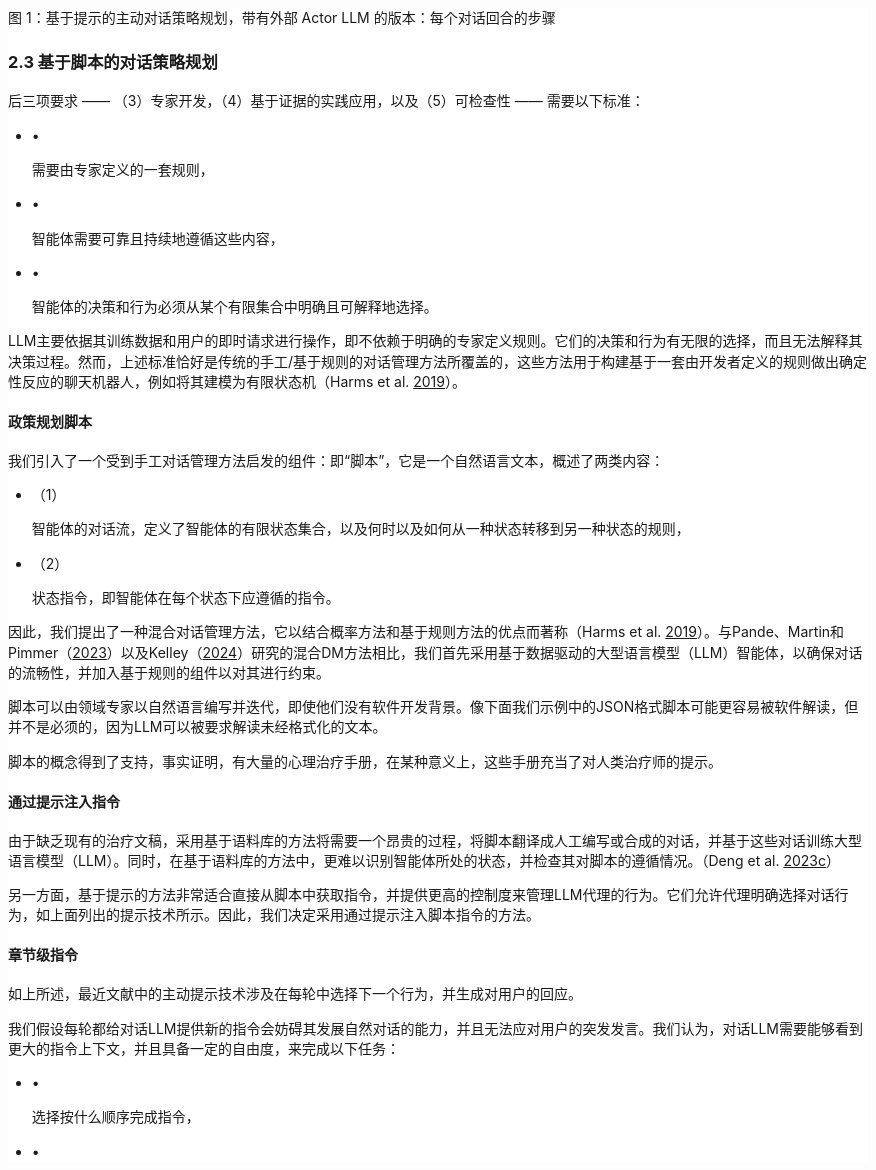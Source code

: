 图 1：基于提示的主动对话策略规划，带有外部 Actor LLM 的版本：每个对话回合的步骤

### 2.3 基于脚本的对话策略规划

后三项要求 —— （3）专家开发，（4）基于证据的实践应用，以及（5）可检查性 —— 需要以下标准：

+   •

    需要由专家定义的一套规则，

+   •

    智能体需要可靠且持续地遵循这些内容，

+   •

    智能体的决策和行为必须从某个有限集合中明确且可解释地选择。

LLM主要依据其训练数据和用户的即时请求进行操作，即不依赖于明确的专家定义规则。它们的决策和行为有无限的选择，而且无法解释其决策过程。然而，上述标准恰好是传统的手工/基于规则的对话管理方法所覆盖的，这些方法用于构建基于一套由开发者定义的规则做出确定性反应的聊天机器人，例如将其建模为有限状态机（Harms et al. [2019](https://arxiv.org/html/2412.15242v1#bib.bib9)）。

#### 政策规划脚本

我们引入了一个受到手工对话管理方法启发的组件：即“脚本”，它是一个自然语言文本，概述了两类内容：

+   （1）

    智能体的对话流，定义了智能体的有限状态集合，以及何时以及如何从一种状态转移到另一种状态的规则，

+   （2）

    状态指令，即智能体在每个状态下应遵循的指令。

因此，我们提出了一种混合对话管理方法，它以结合概率方法和基于规则方法的优点而著称（Harms et al. [2019](https://arxiv.org/html/2412.15242v1#bib.bib9)）。与Pande、Martin和Pimmer（[2023](https://arxiv.org/html/2412.15242v1#bib.bib13)）以及Kelley（[2024](https://arxiv.org/html/2412.15242v1#bib.bib11)）研究的混合DM方法相比，我们首先采用基于数据驱动的大型语言模型（LLM）智能体，以确保对话的流畅性，并加入基于规则的组件以对其进行约束。

脚本可以由领域专家以自然语言编写并迭代，即使他们没有软件开发背景。像下面我们示例中的JSON格式脚本可能更容易被软件解读，但并不是必须的，因为LLM可以被要求解读未经格式化的文本。

脚本的概念得到了支持，事实证明，有大量的心理治疗手册，在某种意义上，这些手册充当了对人类治疗师的提示。

#### 通过提示注入指令

由于缺乏现有的治疗文稿，采用基于语料库的方法将需要一个昂贵的过程，将脚本翻译成人工编写或合成的对话，并基于这些对话训练大型语言模型（LLM）。同时，在基于语料库的方法中，更难以识别智能体所处的状态，并检查其对脚本的遵循情况。（Deng et al. [2023c](https://arxiv.org/html/2412.15242v1#bib.bib8)）

另一方面，基于提示的方法非常适合直接从脚本中获取指令，并提供更高的控制度来管理LLM代理的行为。它们允许代理明确选择对话行为，如上面列出的提示技术所示。因此，我们决定采用通过提示注入脚本指令的方法。

#### 章节级指令

如上所述，最近文献中的主动提示技术涉及在每轮中选择下一个行为，并生成对用户的回应。

我们假设每轮都给对话LLM提供新的指令会妨碍其发展自然对话的能力，并且无法应对用户的突发发言。我们认为，对话LLM需要能够看到更大的指令上下文，并且具备一定的自由度，来完成以下任务：

+   •

    选择按什么顺序完成指令，

+   •
